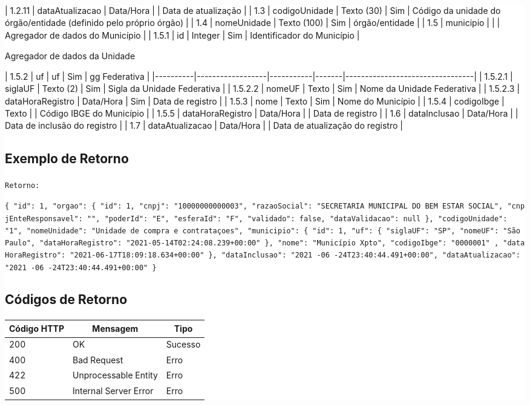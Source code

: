 | 1.2.11 | dataAtualizacao     | Data/Hora         |                   | Data de atualização             |
| 1.3    | codigoUnidade       | Texto (30)        | Sim               | Código da unidade do 
 órgão/entidade (definido pelo 
 próprio órgão)                                 |
| 1.4    | nomeUnidade         | Texto (100)       | Sim               | órgão/entidade                  |
| 1.5    | municipio           |                   |                   | Agregador de dados do Município |
| 1.5.1  | id                  | Integer           | Sim               | Identificador do Município      |

Agregador de dados da Unidade

| 1.5.2    | uf               | uf        | Sim   | gg
 Federativa                                 |
|----------|------------------|-----------|-------|---------------------------------|
| 1.5.2.1  | siglaUF          | Texto (2) | Sim   | Sigla da Unidade Federativa     |
| 1.5.2.2  | nomeUF           | Texto     | Sim   | Nome da Unidade Federativa      |
| 1.5.2.3  | dataHoraRegistro | Data/Hora | Sim   | Data de registro                |
| 1.5.3    | nome             | Texto     | Sim   | Nome do Município               |
| 1.5.4    | codigoIbge       | Texto     |       | Código IBGE do Município        |
| 1.5.5    | dataHoraRegistro | Data/Hora |       | Data de registro                |
| 1.6      | dataInclusao     | Data/Hora |       | Data de inclusão do registro    |
| 1.7      | dataAtualizacao  | Data/Hora |       | Data de atualização do registro |

## Exemplo de Retorno

```
Retorno:
```

```
{ "id": 1, "orgao": { "id": 1, "cnpj": "10000000000003", "razaoSocial": "SECRETARIA MUNICIPAL DO BEM ESTAR SOCIAL", "cnpjEnteResponsavel": "", "poderId": "E", "esferaId": "F", "validado": false, "dataValidacao": null }, "codigoUnidade": "1", "nomeUnidade": "Unidade de compra e contrataçoes", "municipio": { "id": 1, "uf": { "siglaUF": "SP", "nomeUF": "São Paulo", "dataHoraRegistro": "2021-05-14T02:24:08.239+00:00" }, "nome": "Município Xpto", "codigoIbge": "0000001" , "dataHoraRegistro": "2021-06-17T18:09:18.634+00:00" }, "dataInclusao": "2021 -06 -24T23:40:44.491+00:00", "dataAtualizacao": "2021 -06 -24T23:40:44.491+00:00" }
```

## Códigos de Retorno

|   Código HTTP  | Mensagem              | Tipo    |
|----------------|-----------------------|---------|
|           200  | OK                    | Sucesso |
|           400  | Bad Request           | Erro    |
|           422  | Unprocessable Entity  | Erro    |
|           500  | Internal Server Error | Erro    |
